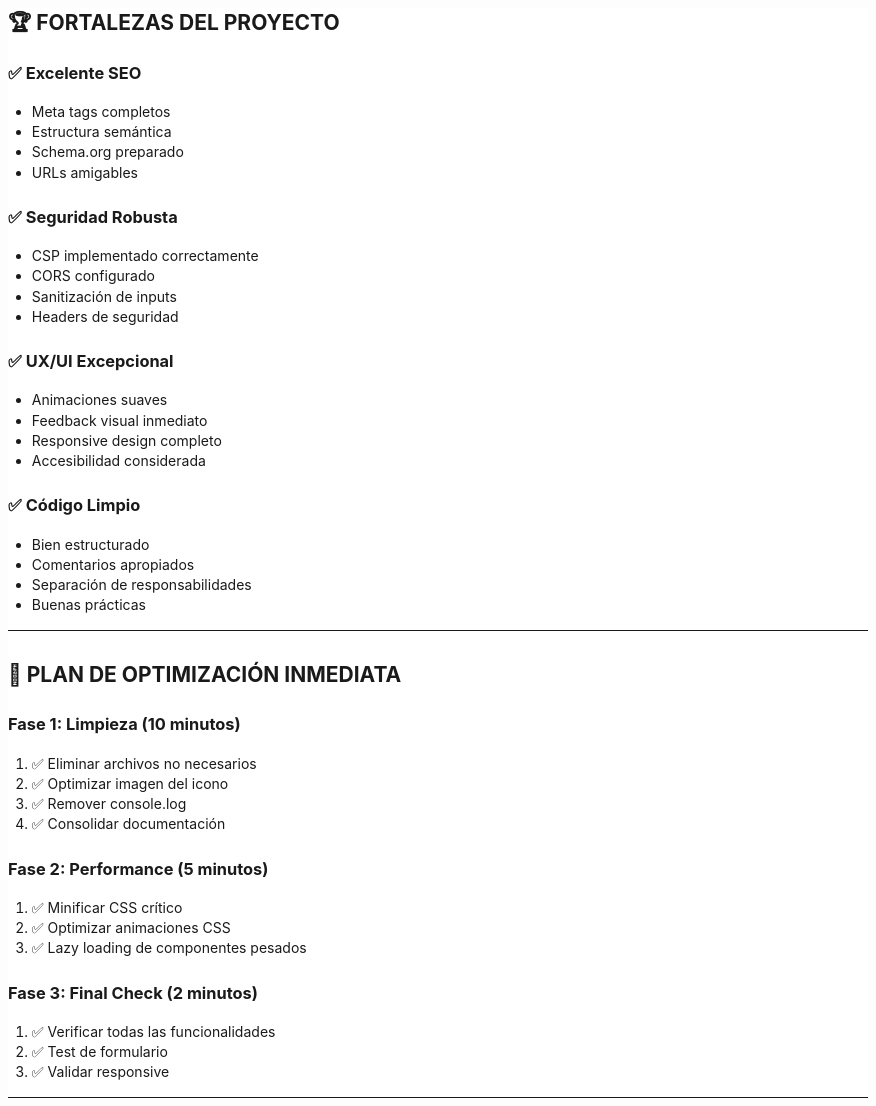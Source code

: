 ## 🏆 **FORTALEZAS DEL PROYECTO**

### **✅ Excelente SEO**
- Meta tags completos
- Estructura semántica
- Schema.org preparado
- URLs amigables

### **✅ Seguridad Robusta**
- CSP implementado correctamente
- CORS configurado
- Sanitización de inputs
- Headers de seguridad

### **✅ UX/UI Excepcional**
- Animaciones suaves
- Feedback visual inmediato
- Responsive design completo
- Accesibilidad considerada

### **✅ Código Limpio**
- Bien estructurado
- Comentarios apropiados
- Separación de responsabilidades
- Buenas prácticas

---

## 🔧 **PLAN DE OPTIMIZACIÓN INMEDIATA**

### **Fase 1: Limpieza (10 minutos)**
1. ✅ Eliminar archivos no necesarios
2. ✅ Optimizar imagen del icono
3. ✅ Remover console.log
4. ✅ Consolidar documentación

### **Fase 2: Performance (5 minutos)**
1. ✅ Minificar CSS crítico
2. ✅ Optimizar animaciones CSS
3. ✅ Lazy loading de componentes pesados

### **Fase 3: Final Check (2 minutos)**
1. ✅ Verificar todas las funcionalidades
2. ✅ Test de formulario
3. ✅ Validar responsive

---
